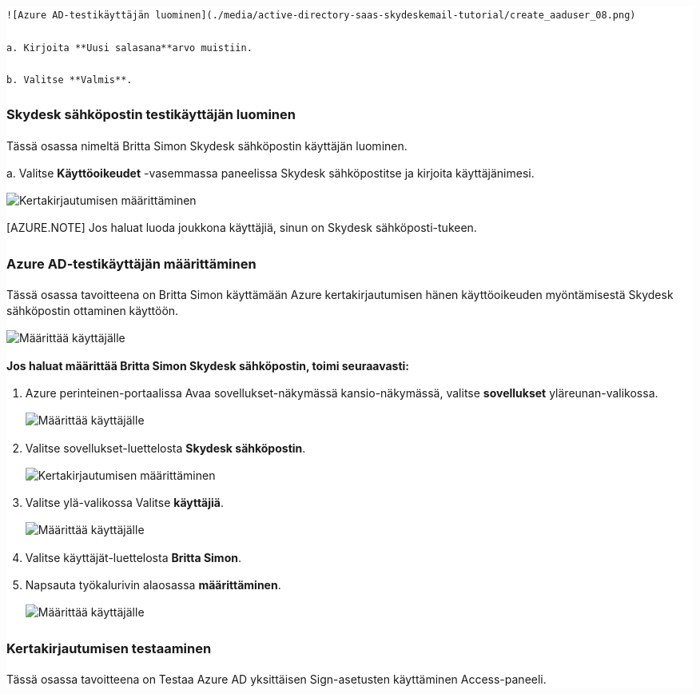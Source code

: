    ![Azure AD-testikäyttäjän luominen](./media/active-directory-saas-skydeskemail-tutorial/create_aaduser_08.png) 

    a. Kirjoita **Uusi salasana**arvo muistiin.

    b. Valitse **Valmis**.   



### <a name="creating-a-skydesk-email-test-user"></a>Skydesk sähköpostin testikäyttäjän luominen

Tässä osassa nimeltä Britta Simon Skydesk sähköpostin käyttäjän luominen.

a. Valitse **Käyttöoikeudet** -vasemmassa paneelissa Skydesk sähköpostitse ja kirjoita käyttäjänimesi. 

![Kertakirjautumisen määrittäminen](./media/active-directory-saas-skydeskemail-tutorial/tutorial_skydeskemail_58.png)


[AZURE.NOTE] Jos haluat luoda joukkona käyttäjiä, sinun on Skydesk sähköposti-tukeen.


### <a name="assigning-the-azure-ad-test-user"></a>Azure AD-testikäyttäjän määrittäminen

Tässä osassa tavoitteena on Britta Simon käyttämään Azure kertakirjautumisen hänen käyttöoikeuden myöntämisestä Skydesk sähköpostin ottaminen käyttöön.

![Määrittää käyttäjälle][200] 

**Jos haluat määrittää Britta Simon Skydesk sähköpostin, toimi seuraavasti:**

1. Azure perinteinen-portaalissa Avaa sovellukset-näkymässä kansio-näkymässä, valitse **sovellukset** yläreunan-valikossa.
 
    ![Määrittää käyttäjälle][201] 

2. Valitse sovellukset-luettelosta **Skydesk sähköpostin**.

    ![Kertakirjautumisen määrittäminen](./media/active-directory-saas-skydeskemail-tutorial/tutorial_skydeskemail_50.png) 

1. Valitse ylä-valikossa Valitse **käyttäjiä**.

    ![Määrittää käyttäjälle][203] 

1. Valitse käyttäjät-luettelosta **Britta Simon**.

2. Napsauta työkalurivin alaosassa **määrittäminen**.

    ![Määrittää käyttäjälle][205]



### <a name="testing-single-sign-on"></a>Kertakirjautumisen testaaminen

Tässä osassa tavoitteena on Testaa Azure AD yksittäisen Sign-asetusten käyttäminen Access-paneeli.


[1]: ./media/active-directory-saas-skydeskemail-tutorial/tutorial_general_01.png
[2]: ./media/active-directory-saas-skydeskemail-tutorial/tutorial_general_02.png
[3]: ./media/active-directory-saas-skydeskemail-tutorial/tutorial_general_03.png
[4]: ./media/active-directory-saas-skydeskemail-tutorial/tutorial_general_04.png
[6]: ./media/active-directory-saas-skydeskemail-tutorial/tutorial_general_05.png
[10]: ./media/active-directory-saas-skydeskemail-tutorial/tutorial_general_06.png
[11]: ./media/active-directory-saas-skydeskemail-tutorial/tutorial_general_07.png
[20]: ./media/active-directory-saas-skydeskemail-tutorial/tutorial_general_100.png
[200]: ./media/active-directory-saas-skydeskemail-tutorial/tutorial_general_200.png
[201]: ./media/active-directory-saas-skydeskemail-tutorial/tutorial_general_201.png
[203]: ./media/active-directory-saas-skydeskemail-tutorial/tutorial_general_203.png
[204]: ./media/active-directory-saas-skydeskemail-tutorial/tutorial_general_204.png
[205]: ./media/active-directory-saas-skydeskemail-tutorial/tutorial_general_205.png